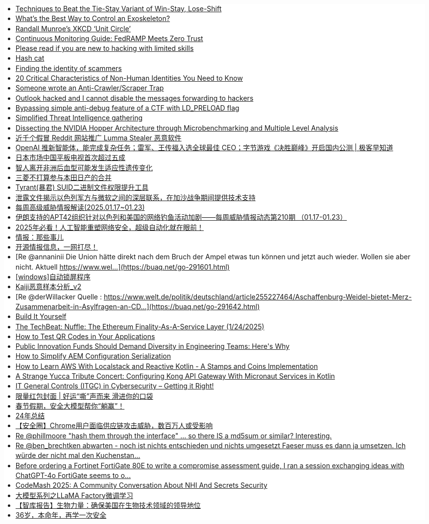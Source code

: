   - [Techniques to Beat the Tie-Stay Variant of Win-Stay, Lose-Shift](https://buaq.net/go-291726.html)
  - [What’s the Best Way to Control an Exoskeleton?](https://buaq.net/go-291727.html)
  - [Randall Munroe’s XKCD ‘Unit Circle’](https://buaq.net/go-291732.html)
  - [Continuous Monitoring Guide: FedRAMP Meets Zero Trust](https://buaq.net/go-291733.html)
  - [Please read if you are new to hacking with limited skills](https://buaq.net/go-291738.html)
  - [Hash cat](https://buaq.net/go-291739.html)
  - [Finding the identity of scammers](https://buaq.net/go-291740.html)
  - [20 Critical Characteristics of Non-Human Identities You Need to Know](https://buaq.net/go-291741.html)
  - [Someone wrote an Anti-Crawler/Scraper Trap](https://buaq.net/go-291742.html)
  - [Outlook hacked and I cannot disable the messages forwarding to hackers](https://buaq.net/go-291755.html)
  - [Bypassing simple anti-debug feature of a CTF with LD_PRELOAD flag](https://buaq.net/go-291756.html)
  - [Simplified Threat Intelligence gathering](https://buaq.net/go-291757.html)
  - [Dissecting the NVIDIA Hopper Architecture through Microbenchmarking and Multiple Level Analysis](https://buaq.net/go-291758.html)
  - [近千个假冒 Reddit 网站推广 Lumma Stealer 恶意软件](https://buaq.net/go-291526.html)
  - [OpenAI 推新智能体，能完成复杂任务；雷军、王传福入选全球最佳 CEO；字节游戏《决胜巅峰》开启国内公测 | 极客早知道](https://buaq.net/go-291535.html)
  - [日本市场中国平板电视首次超过五成](https://buaq.net/go-291559.html)
  - [智人离开非洲后血型可能发生适应性遗传变化](https://buaq.net/go-291560.html)
  - [三菱不打算参与本田日产的合并](https://buaq.net/go-291561.html)
  - [Tyrant(暴君) SUID二进制文件权限提升工具](https://buaq.net/go-291573.html)
  - [泄露文件揭示以色列军方与微软之间的深层联系，在加沙战争期间提供技术支持](https://buaq.net/go-291580.html)
  - [每周高级威胁情报解读(2025.01.17~01.23)](https://buaq.net/go-291584.html)
  - [伊朗支持的APT42组织针对以色列和美国的网络钓鱼活动加剧——每周威胁情报动态第210期  （01.17-01.23）](https://buaq.net/go-291585.html)
  - [2025年必看！人工智能重塑网络安全，超级自动化就在眼前！](https://buaq.net/go-291588.html)
  - [情报：那些事儿](https://buaq.net/go-291590.html)
  - [开源情报信息，一网打尽！](https://buaq.net/go-291593.html)
  - [Re @annaninii Die Union hätte direkt nach dem Bruch der Ampel etwas tun können und jetzt auch wieder. Wollen sie aber nicht. Aktuell https://www.wel...](https://buaq.net/go-291601.html)
  - [[windows]自动锁屏程序](https://buaq.net/go-291607.html)
  - [Kaiji恶意样本分析_v2](https://buaq.net/go-291639.html)
  - [Re @derWillacker Quelle : https://www.welt.de/politik/deutschland/article255227464/Aschaffenburg-Weidel-bietet-Merz-Zusammenarbeit-in-Asylfragen-an-CD...](https://buaq.net/go-291642.html)
  - [Build It Yourself](https://buaq.net/go-291645.html)
  - [The TechBeat: Nuffle: The Ethereum Finality-As-A-Service Layer (1/24/2025)](https://buaq.net/go-291654.html)
  - [How to Test QR Codes in Your Applications](https://buaq.net/go-291655.html)
  - [Public Innovation Funds Should Demand Diversity in Engineering Teams: Here's Why](https://buaq.net/go-291656.html)
  - [How to Simplify AEM Configuration Serialization](https://buaq.net/go-291657.html)
  - [How to Learn AWS With Localstack and Reactive Kotlin - A Stamps and Coins Implementation](https://buaq.net/go-291658.html)
  - [A Strange Yucca Tribute Concert: Configuring Kong API Gateway With Micronaut Services in Kotlin](https://buaq.net/go-291659.html)
  - [IT General Controls (ITGC) in Cybersecurity – Getting it Right!](https://buaq.net/go-291662.html)
  - [限量红包封面 | 好运“嘶”声而来 滑进你的口袋](https://buaq.net/go-291664.html)
  - [春节假期，安全大模型帮你“躺赢”！](https://buaq.net/go-291666.html)
  - [24年总结](https://buaq.net/go-291670.html)
  - [【安全圈】Chrome用户面临供应链攻击威胁，数百万人或受影响](https://buaq.net/go-291672.html)
  - [Re @phillmoore "hash them through the interface" ... so there IS a md5sum or similar? Interesting.](https://buaq.net/go-291675.html)
  - [Re @ben_brechtken abwarten - noch ist nichts entschieden und nichts umgesetzt Faeser muss es dann ja umsetzen. Ich würde der nicht mal den Kuchenstan...](https://buaq.net/go-291676.html)
  - [Before ordering a Fortinet FortiGate 80E to write a compromise assessment guide, I ran a session exchanging ideas with ChatGPT-4o FortiGate seems to o...](https://buaq.net/go-291677.html)
  - [CodeMash 2025: A Community Conversation About NHI And Secrets Security](https://buaq.net/go-291701.html)
  - [大模型系列之LLaMA Factory微调学习](https://buaq.net/go-291702.html)
  - [【智库报告】生物力量：确保美国在生物技术领域的领导地位](https://buaq.net/go-291704.html)
  - [36岁，本命年，再学一次安全](https://buaq.net/go-291708.html)